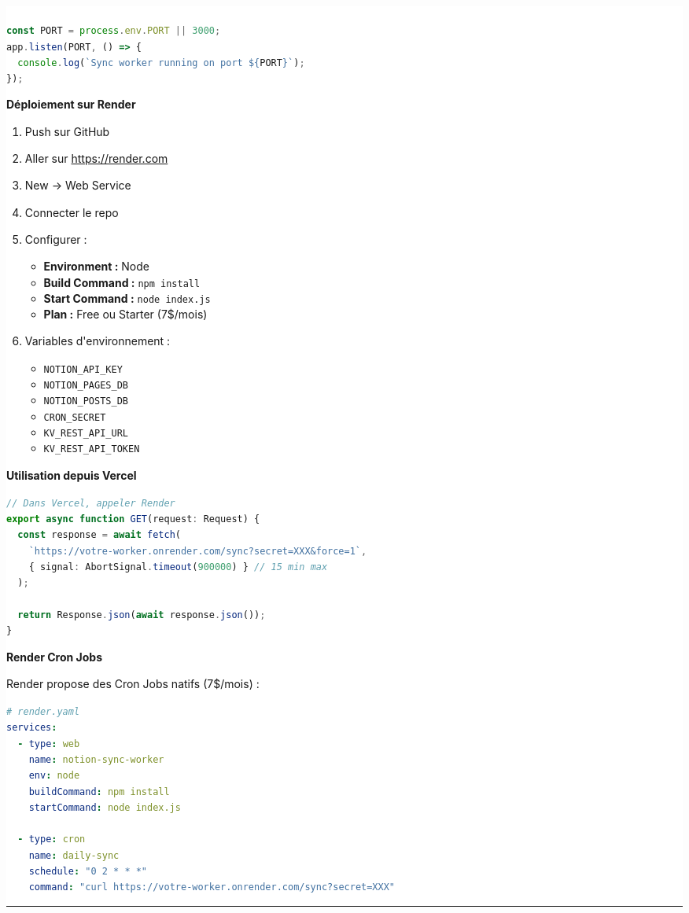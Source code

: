 ```javascript

const PORT = process.env.PORT || 3000;
app.listen(PORT, () => {
  console.log(`Sync worker running on port ${PORT}`);
});
```

**Déploiement sur Render**

1. Push sur GitHub
2. Aller sur https://render.com
3. New → Web Service
4. Connecter le repo
5. Configurer :
   - **Environment :** Node
   - **Build Command :** `npm install`
   - **Start Command :** `node index.js`
   - **Plan :** Free ou Starter (7$/mois)

6. Variables d'environnement :
   - `NOTION_API_KEY`
   - `NOTION_PAGES_DB`
   - `NOTION_POSTS_DB`
   - `CRON_SECRET`
   - `KV_REST_API_URL`
   - `KV_REST_API_TOKEN`

**Utilisation depuis Vercel**

```typescript
// Dans Vercel, appeler Render
export async function GET(request: Request) {
  const response = await fetch(
    `https://votre-worker.onrender.com/sync?secret=XXX&force=1`,
    { signal: AbortSignal.timeout(900000) } // 15 min max
  );
  
  return Response.json(await response.json());
}
```

**Render Cron Jobs**

Render propose des Cron Jobs natifs (7$/mois) :

```yaml
# render.yaml
services:
  - type: web
    name: notion-sync-worker
    env: node
    buildCommand: npm install
    startCommand: node index.js

  - type: cron
    name: daily-sync
    schedule: "0 2 * * *"
    command: "curl https://votre-worker.onrender.com/sync?secret=XXX"
```

---